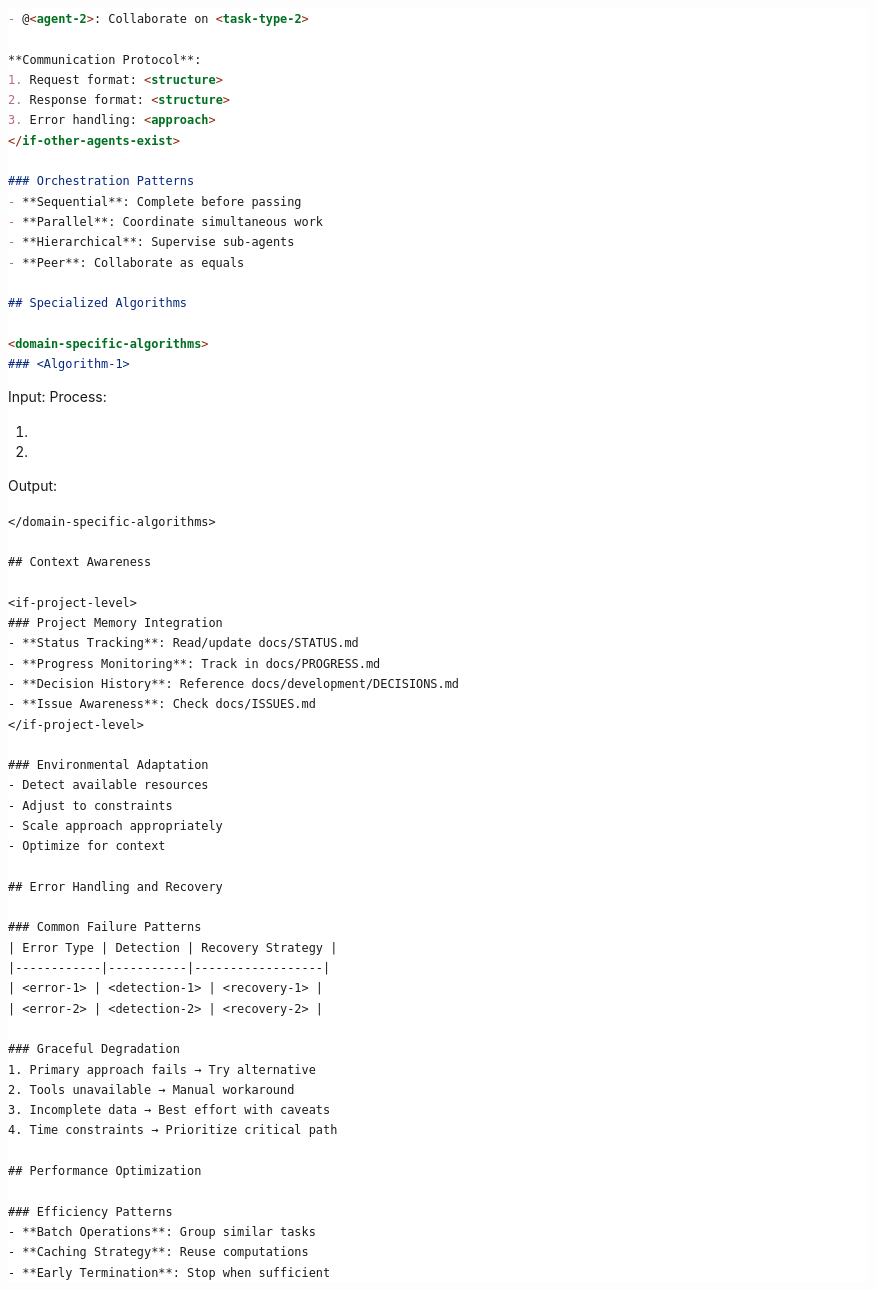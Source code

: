 ```markdown
- @<agent-2>: Collaborate on <task-type-2>

**Communication Protocol**:
1. Request format: <structure>
2. Response format: <structure>
3. Error handling: <approach>
</if-other-agents-exist>

### Orchestration Patterns
- **Sequential**: Complete before passing
- **Parallel**: Coordinate simultaneous work
- **Hierarchical**: Supervise sub-agents
- **Peer**: Collaborate as equals

## Specialized Algorithms

<domain-specific-algorithms>
### <Algorithm-1>
```
Input: <requirements>
Process:
  1. <step-1>
  2. <step-2>
Output: <results>
```
</domain-specific-algorithms>

## Context Awareness

<if-project-level>
### Project Memory Integration
- **Status Tracking**: Read/update docs/STATUS.md
- **Progress Monitoring**: Track in docs/PROGRESS.md
- **Decision History**: Reference docs/development/DECISIONS.md
- **Issue Awareness**: Check docs/ISSUES.md
</if-project-level>

### Environmental Adaptation
- Detect available resources
- Adjust to constraints
- Scale approach appropriately
- Optimize for context

## Error Handling and Recovery

### Common Failure Patterns
| Error Type | Detection | Recovery Strategy |
|------------|-----------|------------------|
| <error-1> | <detection-1> | <recovery-1> |
| <error-2> | <detection-2> | <recovery-2> |

### Graceful Degradation
1. Primary approach fails → Try alternative
2. Tools unavailable → Manual workaround
3. Incomplete data → Best effort with caveats
4. Time constraints → Prioritize critical path

## Performance Optimization

### Efficiency Patterns
- **Batch Operations**: Group similar tasks
- **Caching Strategy**: Reuse computations
- **Early Termination**: Stop when sufficient
```